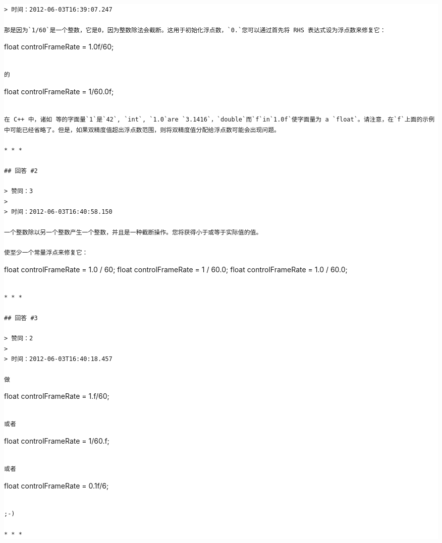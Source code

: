 ```
> 时间：2012-06-03T16:39:07.247

那是因为`1/60`是一个整数，它是0，因为整数除法会截断。这用于初始化浮点数，`0.`您可以通过首先将 RHS 表达式设为浮点数来修复它：

```
float controlFrameRate = 1.0f/60; 
```

的

```
float controlFrameRate = 1/60.0f; 
```

在 C++ 中，诸如 等的字面量`1`是`42`, `int`, `1.0`are `3.1416`，`double`而`f`in`1.0f`使字面量为 a `float`。请注意，在`f`上面的示例中可能已经省略了。但是，如果双精度值超出浮点数范围，则将双精度值分配给浮点数可能会出现问题。

* * *

## 回答 #2

> 赞同：3
> 
> 时间：2012-06-03T16:40:58.150

一个整数除以另一个整数产生一个整数，并且是一种截断操作。您将获得小于或等于实际值的值。

使至少一个常量浮点来修复它：

```
float controlFrameRate = 1.0 / 60;
float controlFrameRate = 1 / 60.0;
float controlFrameRate = 1.0 / 60.0; 
```

* * *

## 回答 #3

> 赞同：2
> 
> 时间：2012-06-03T16:40:18.457

做

```
 float controlFrameRate = 1.f/60; 
```

或者

```
 float controlFrameRate = 1/60.f; 
```

或者

```
 float controlFrameRate = 0.1f/6; 
```

;-)

* * *

```